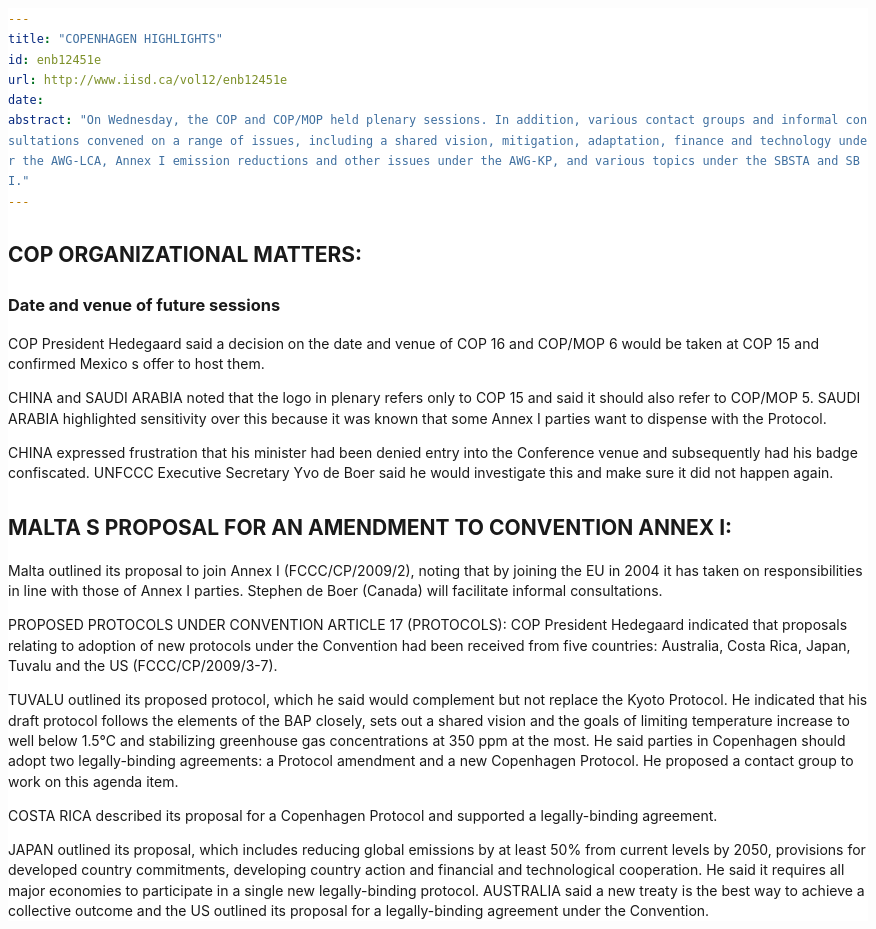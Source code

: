 ```yaml
---
title: "COPENHAGEN HIGHLIGHTS"
id: enb12451e
url: http://www.iisd.ca/vol12/enb12451e
date: 
abstract: "On Wednesday, the COP and COP/MOP held plenary sessions. In addition, various contact groups and informal consultations convened on a range of issues, including a shared vision, mitigation, adaptation, finance and technology under the AWG-LCA, Annex I emission reductions and other issues under the AWG-KP, and various topics under the SBSTA and SBI."
---
```


## COP ORGANIZATIONAL MATTERS:

### Date and venue of future sessions

COP President Hedegaard said a decision on the date and venue of COP 16 and COP/MOP 6 would be taken at COP 15 and confirmed Mexico s offer to host them.

CHINA and SAUDI ARABIA noted that the logo in plenary refers only to COP 15 and said it should also refer to COP/MOP 5. SAUDI ARABIA highlighted sensitivity over this because it was known that some Annex I parties want to dispense with the Protocol.

CHINA expressed frustration that his minister had been denied entry into the Conference venue and subsequently had his badge confiscated. UNFCCC Executive Secretary Yvo de Boer said he would investigate this and make sure it did not happen again.

## MALTA S PROPOSAL FOR AN AMENDMENT TO CONVENTION ANNEX I:

Malta outlined its proposal to join Annex I (FCCC/CP/2009/2), noting that by joining the EU in 2004 it has taken on responsibilities in line with those of Annex I parties. Stephen de Boer (Canada) will facilitate informal consultations.

PROPOSED PROTOCOLS UNDER CONVENTION ARTICLE 17 (PROTOCOLS): COP President Hedegaard indicated that proposals relating to adoption of new protocols under the Convention had been received from five countries: Australia, Costa Rica, Japan, Tuvalu and the US (FCCC/CP/2009/3-7).

TUVALU outlined its proposed protocol, which he said would complement but not replace the Kyoto Protocol. He indicated that his draft protocol follows the elements of the BAP closely, sets out a shared vision and the goals of limiting temperature increase to well below 1.5°C and stabilizing greenhouse gas concentrations at 350 ppm at the most. He said parties in Copenhagen should adopt two legally-binding agreements: a Protocol amendment and a new Copenhagen Protocol. He proposed a contact group to work on this agenda item.

COSTA RICA described its proposal for a Copenhagen Protocol and supported a legally-binding agreement.

JAPAN outlined its proposal, which includes reducing global emissions by at least 50% from current levels by 2050, provisions for developed country commitments, developing country action and financial and technological cooperation. He said it requires all major economies to participate in a single new legally-binding protocol. AUSTRALIA said a new treaty is the best way to achieve a collective outcome and the US outlined its proposal for a legally-binding agreement under the Convention.
